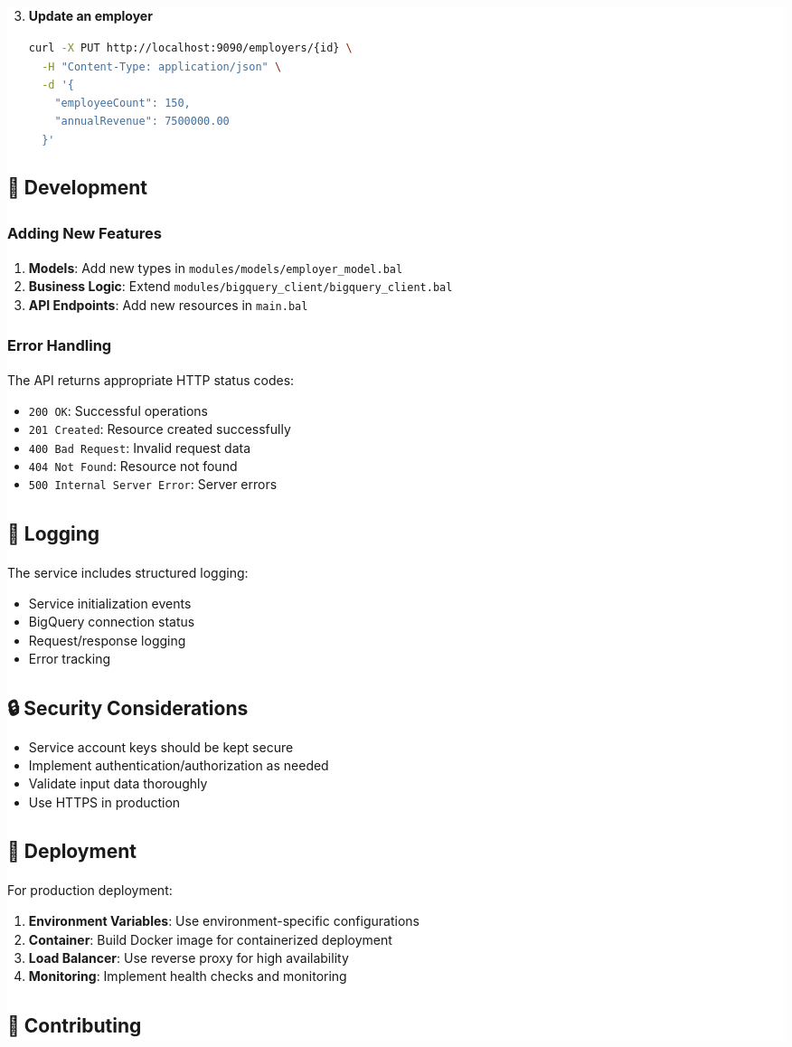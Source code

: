 3. **Update an employer**
   ```bash
   curl -X PUT http://localhost:9090/employers/{id} \
     -H "Content-Type: application/json" \
     -d '{
       "employeeCount": 150,
       "annualRevenue": 7500000.00
     }'
   ```

## 🔧 Development

### Adding New Features

1. **Models**: Add new types in `modules/models/employer_model.bal`
2. **Business Logic**: Extend `modules/bigquery_client/bigquery_client.bal`
3. **API Endpoints**: Add new resources in `main.bal`

### Error Handling

The API returns appropriate HTTP status codes:
- `200 OK`: Successful operations
- `201 Created`: Resource created successfully
- `400 Bad Request`: Invalid request data
- `404 Not Found`: Resource not found
- `500 Internal Server Error`: Server errors

## 📝 Logging

The service includes structured logging:
- Service initialization events
- BigQuery connection status
- Request/response logging
- Error tracking

## 🔒 Security Considerations

- Service account keys should be kept secure
- Implement authentication/authorization as needed
- Validate input data thoroughly
- Use HTTPS in production

## 🚀 Deployment

For production deployment:

1. **Environment Variables**: Use environment-specific configurations
2. **Container**: Build Docker image for containerized deployment
3. **Load Balancer**: Use reverse proxy for high availability
4. **Monitoring**: Implement health checks and monitoring

## 🤝 Contributing
